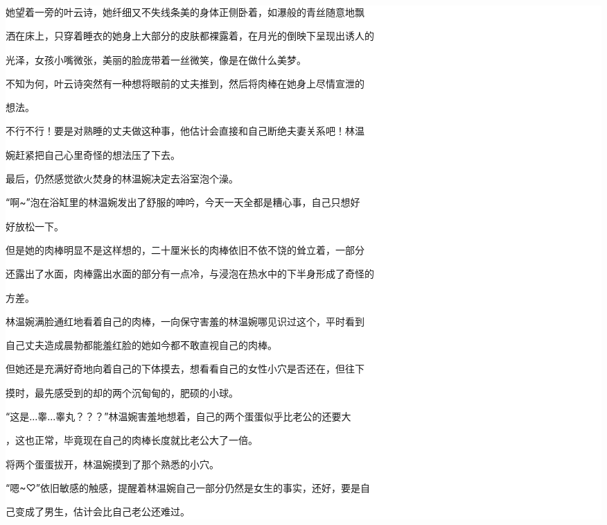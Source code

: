 

她望着一旁的叶云诗，她纤细又不失线条美的身体正侧卧着，如瀑般的青丝随意地飘

洒在床上，只穿着睡衣的她身上大部分的皮肤都裸露着，在月光的倒映下呈现出诱人的

光泽，女孩小嘴微张，美丽的脸庞带着一丝微笑，像是在做什么美梦。



不知为何，叶云诗突然有一种想将眼前的丈夫推到，然后将肉棒在她身上尽情宣泄的

想法。





不行不行！要是对熟睡的丈夫做这种事，他估计会直接和自己断绝夫妻关系吧！林温

婉赶紧把自己心里奇怪的想法压了下去。





最后，仍然感觉欲火焚身的林温婉决定去浴室泡个澡。





“啊~”泡在浴缸里的林温婉发出了舒服的呻吟，今天一天全都是糟心事，自己只想好

好放松一下。





但是她的肉棒明显不是这样想的，二十厘米长的肉棒依旧不依不饶的耸立着，一部分

还露出了水面，肉棒露出水面的部分有一点冷，与浸泡在热水中的下半身形成了奇怪的

方差。



林温婉满脸通红地看着自己的肉棒，一向保守害羞的林温婉哪见识过这个，平时看到

自己丈夫造成晨勃都能羞红脸的她如今都不敢直视自己的肉棒。



但她还是充满好奇地向着自己的下体摸去，想看看自己的女性小穴是否还在，但往下

摸时，最先感受到的却的两个沉甸甸的，肥硕的小球。



“这是...睾...睾丸？？？”林温婉害羞地想着，自己的两个蛋蛋似乎比老公的还要大

，这也正常，毕竟现在自己的肉棒长度就比老公大了一倍。





将两个蛋蛋拔开，林温婉摸到了那个熟悉的小穴。



“嗯~♡”依旧敏感的触感，提醒着林温婉自己一部分仍然是女生的事实，还好，要是自

己变成了男生，估计会比自己老公还难过。
